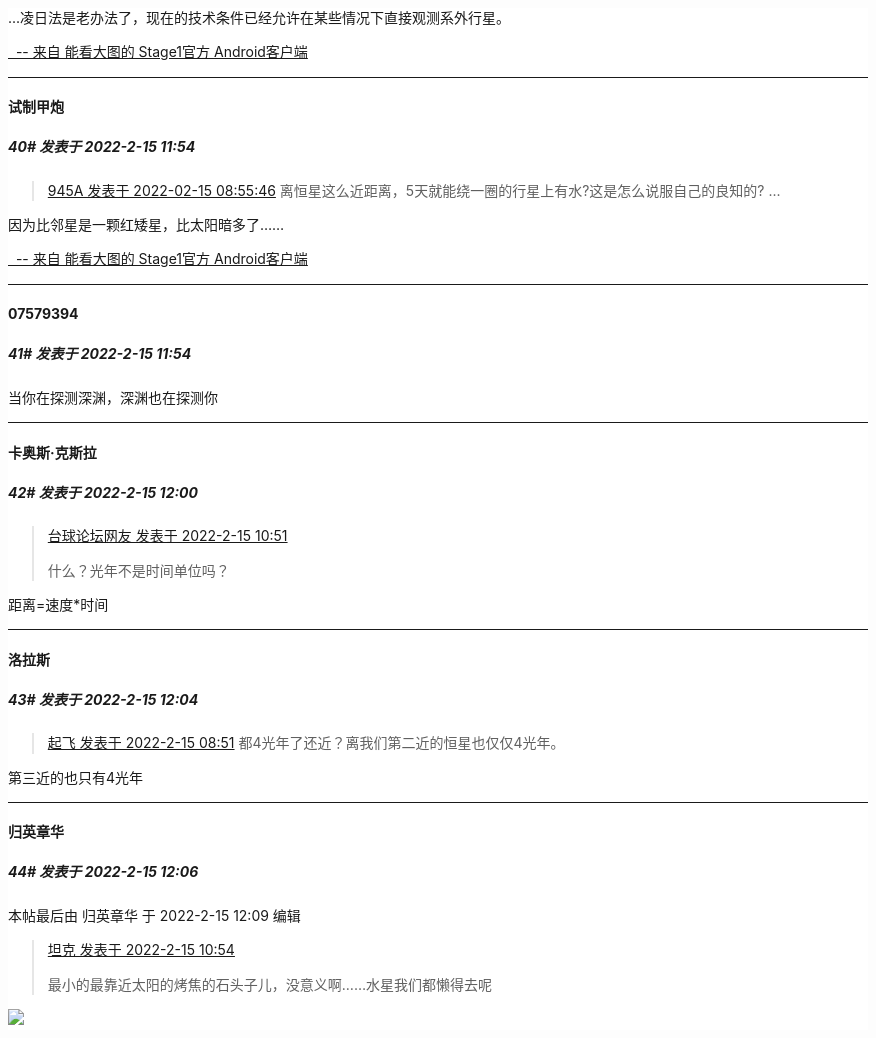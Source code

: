  ...</blockquote>凌日法是老办法了，现在的技术条件已经允许在某些情况下直接观测系外行星。

[  -- 来自 能看大图的 Stage1官方 Android客户端](https://www.coolapk.com/apk/140634)

*****

####  试制甲炮  
##### 40#       发表于 2022-2-15 11:54

<blockquote><a href="httphttps://bbs.saraba1st.com/2b/forum.php?mod=redirect&amp;goto=findpost&amp;pid=54691958&amp;ptid=2052624" target="_blank">945A 发表于 2022-02-15 08:55:46</a>
离恒星这么近距离，5天就能绕一圈的行星上有水?这是怎么说服自己的良知的? ...</blockquote>因为比邻星是一颗红矮星，比太阳暗多了……

[  -- 来自 能看大图的 Stage1官方 Android客户端](https://www.coolapk.com/apk/140634)

*****

####  07579394  
##### 41#       发表于 2022-2-15 11:54

当你在探测深渊，深渊也在探测你

*****

####  卡奥斯·克斯拉  
##### 42#       发表于 2022-2-15 12:00

<blockquote><a href="httphttps://bbs.saraba1st.com/2b/forum.php?mod=redirect&amp;goto=findpost&amp;pid=54693506&amp;ptid=2052624" target="_blank">台球论坛网友 发表于 2022-2-15 10:51</a>

什么？光年不是时间单位吗？</blockquote>
距离=速度*时间

*****

####  洛拉斯  
##### 43#       发表于 2022-2-15 12:04

<blockquote><a href="httphttps://bbs.saraba1st.com/2b/forum.php?mod=redirect&amp;goto=findpost&amp;pid=54691910&amp;ptid=2052624" target="_blank">起飞 发表于 2022-2-15 08:51</a>
都4光年了还近？离我们第二近的恒星也仅仅4光年。</blockquote>
第三近的也只有4光年

*****

####  归英章华  
##### 44#       发表于 2022-2-15 12:06

 本帖最后由 归英章华 于 2022-2-15 12:09 编辑 
<blockquote><a href="httphttps://bbs.saraba1st.com/2b/forum.php?mod=redirect&amp;goto=findpost&amp;pid=54693562&amp;ptid=2052624" target="_blank">坦克 发表于 2022-2-15 10:54</a>

最小的最靠近太阳的烤焦的石头子儿，没意义啊……水星我们都懒得去呢</blockquote>

<img src="https://img.saraba1st.com/forum/202202/15/120748zet55r08me100550.jpg" referrerpolicy="no-referrer">
